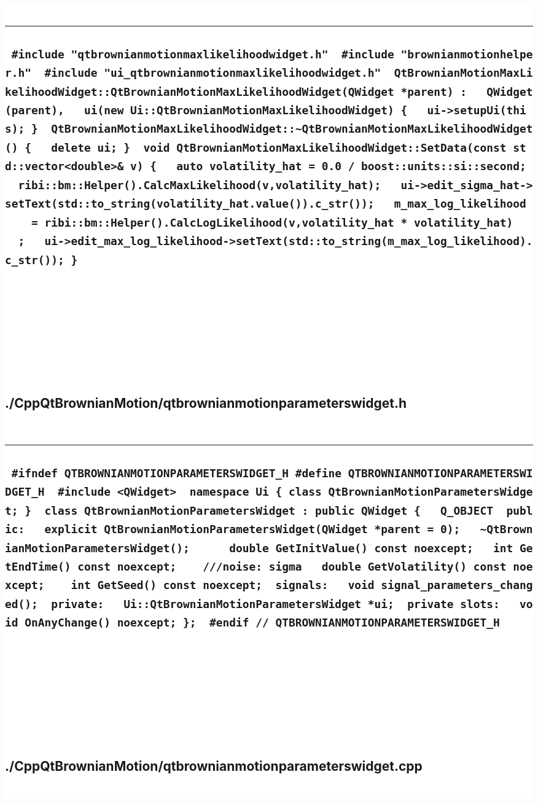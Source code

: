  

  ---------------------------------------------------------------------------------------------------------------------------------------------------------------------------------------------------------------------------------------------------------------------------------------------------------------------------------------------------------------------------------------------------------------------------------------------------------------------------------------------------------------------------------------------------------------------------------------------------------------------------------------------------------------------------------------------------------------------------------------------------------------------------------------------------------------------------------------------------------------------------------------------------------------------------
  ` #include "qtbrownianmotionmaxlikelihoodwidget.h"  #include "brownianmotionhelper.h"  #include "ui_qtbrownianmotionmaxlikelihoodwidget.h"  QtBrownianMotionMaxLikelihoodWidget::QtBrownianMotionMaxLikelihoodWidget(QWidget *parent) :   QWidget(parent),   ui(new Ui::QtBrownianMotionMaxLikelihoodWidget) {   ui->setupUi(this); }  QtBrownianMotionMaxLikelihoodWidget::~QtBrownianMotionMaxLikelihoodWidget() {   delete ui; }  void QtBrownianMotionMaxLikelihoodWidget::SetData(const std::vector<double>& v) {   auto volatility_hat = 0.0 / boost::units::si::second;   ribi::bm::Helper().CalcMaxLikelihood(v,volatility_hat);   ui->edit_sigma_hat->setText(std::to_string(volatility_hat.value()).c_str());   m_max_log_likelihood     = ribi::bm::Helper().CalcLogLikelihood(v,volatility_hat * volatility_hat)   ;   ui->edit_max_log_likelihood->setText(std::to_string(m_max_log_likelihood).c_str()); }`
  ---------------------------------------------------------------------------------------------------------------------------------------------------------------------------------------------------------------------------------------------------------------------------------------------------------------------------------------------------------------------------------------------------------------------------------------------------------------------------------------------------------------------------------------------------------------------------------------------------------------------------------------------------------------------------------------------------------------------------------------------------------------------------------------------------------------------------------------------------------------------------------------------------------------------------

 

 

 

 

 

./CppQtBrownianMotion/qtbrownianmotionparameterswidget.h
--------------------------------------------------------

 

  -----------------------------------------------------------------------------------------------------------------------------------------------------------------------------------------------------------------------------------------------------------------------------------------------------------------------------------------------------------------------------------------------------------------------------------------------------------------------------------------------------------------------------------------------------------------------------------------------------------------------------------------------------------------------------------------------------------------------------------------------
  ` #ifndef QTBROWNIANMOTIONPARAMETERSWIDGET_H #define QTBROWNIANMOTIONPARAMETERSWIDGET_H  #include <QWidget>  namespace Ui { class QtBrownianMotionParametersWidget; }  class QtBrownianMotionParametersWidget : public QWidget {   Q_OBJECT  public:   explicit QtBrownianMotionParametersWidget(QWidget *parent = 0);   ~QtBrownianMotionParametersWidget();      double GetInitValue() const noexcept;   int GetEndTime() const noexcept;    ///noise: sigma   double GetVolatility() const noexcept;    int GetSeed() const noexcept;  signals:   void signal_parameters_changed();  private:   Ui::QtBrownianMotionParametersWidget *ui;  private slots:   void OnAnyChange() noexcept; };  #endif // QTBROWNIANMOTIONPARAMETERSWIDGET_H`
  -----------------------------------------------------------------------------------------------------------------------------------------------------------------------------------------------------------------------------------------------------------------------------------------------------------------------------------------------------------------------------------------------------------------------------------------------------------------------------------------------------------------------------------------------------------------------------------------------------------------------------------------------------------------------------------------------------------------------------------------------

 

 

 

 

 

./CppQtBrownianMotion/qtbrownianmotionparameterswidget.cpp
----------------------------------------------------------

 
